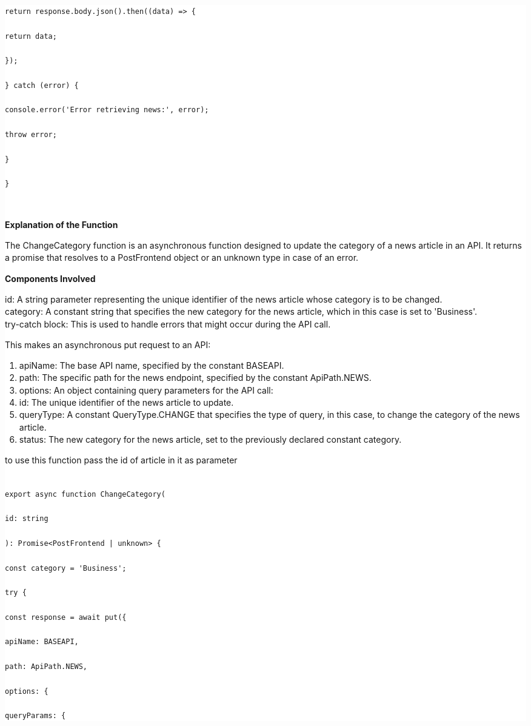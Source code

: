 ```
return response.body.json().then((data) => {

return data;

});

} catch (error) {

console.error('Error retrieving news:', error);

throw error;

}

}

```

<br />

**Explanation of the Function**

The ChangeCategory function is an asynchronous function designed to update the category of a news article in an API. It returns a promise that resolves to a PostFrontend object or an unknown type in case of an error. <br />

**Components Involved**

id: A string parameter representing the unique identifier of the news article whose category is to be changed.<br />
category: A constant string that specifies the new category for the news article, which in this case is set to 'Business'.<br />
try-catch block: This is used to handle errors that might occur during the API call.<br />

This makes an asynchronous put request to an API:

1. apiName: The base API name, specified by the constant BASEAPI.
2. path: The specific path for the news endpoint, specified by the constant ApiPath.NEWS.
3. options: An object containing query parameters for the API call:
4. id: The unique identifier of the news article to update.
5. queryType: A constant QueryType.CHANGE that specifies the type of query, in this case, to change the category of the news article.
6. status: The new category for the news article, set to the previously declared constant category.

to use this function pass the id of article in it as parameter

```

export async function ChangeCategory(

id: string

): Promise<PostFrontend | unknown> {

const category = 'Business';

try {

const response = await put({

apiName: BASEAPI,

path: ApiPath.NEWS,

options: {

queryParams: {
```